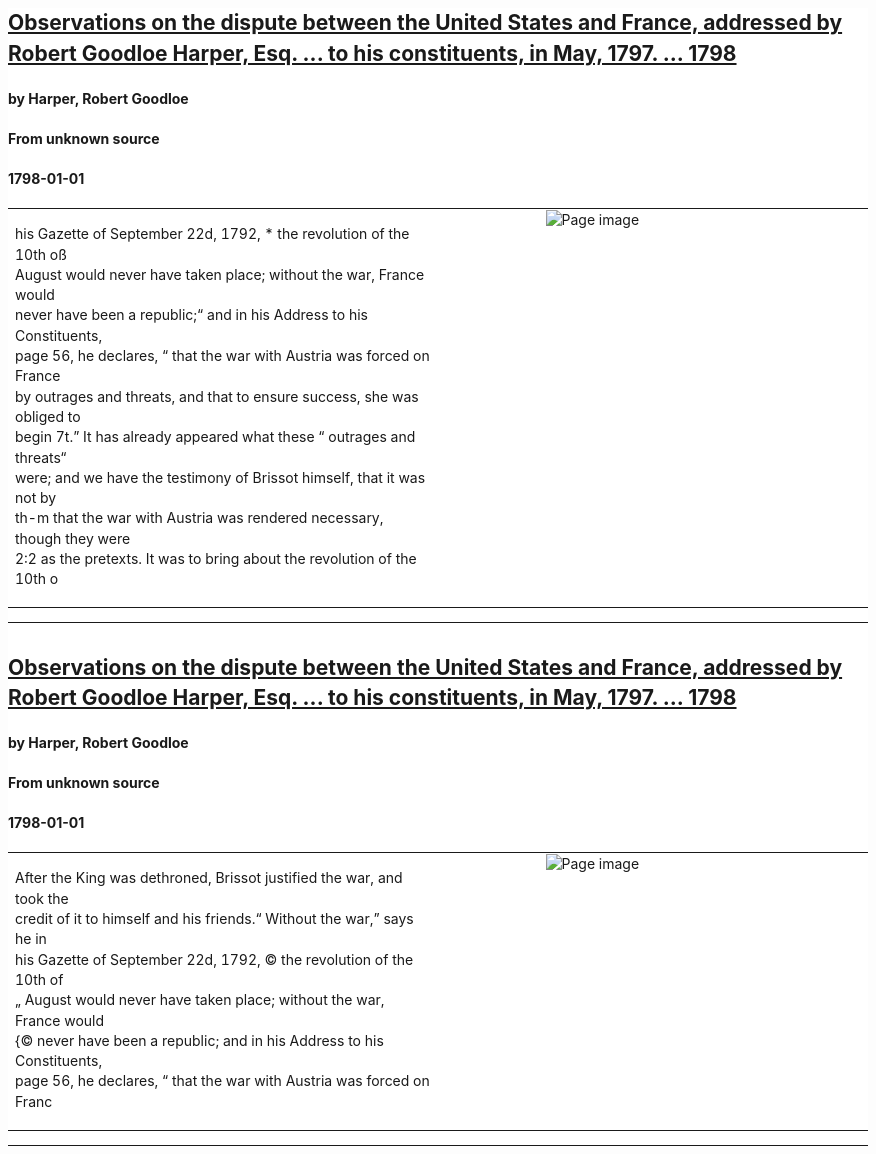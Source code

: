 
## [Observations on the dispute between the United States and France, addressed by Robert Goodloe Harper, Esq. ... to his constituents, in May, 1797. ...  1798](https://archive.org/details/bim_eighteenth-century_observations-on-the-disp_harper-robert-goodloe_1798_3/page/n71/mode/1up?view=theater)

#### by Harper, Robert Goodloe

#### From unknown source

#### 1798-01-01

<table style="width: 100%;"><tr><td style="width: 50%">

  
his Gazette of September 22d, 1792, * the revolution of the 10th oß  
August would never have taken place; without the war, France would  
never have been a republic;“ and in his Address to his Constituents,  
page 56, he declares, “ that the war with Austria was forced on France  
by outrages and threats, and that to ensure success, she was obliged to  
begin 7t.” It has already appeared what these “ outrages and threats“  
were; and we have the testimony of Brissot himself, that it was not by  
th-m that the war with Austria was rendered necessary, though they were  
2:2 as the pretexts. It was to bring about the revolution of the 10th o
</td><td style="width: 50%; max-height: 75%; margin: auto; display: block;">
<img alt="Page image" src="https://iiif.archive.org/image/iiif/2/bim_eighteenth-century_observations-on-the-disp_harper-robert-goodloe_1798_3%2Fbim_eighteenth-century_observations-on-the-disp_harper-robert-goodloe_1798_3_jp2.zip%2Fbim_eighteenth-century_observations-on-the-disp_harper-robert-goodloe_1798_3_jp2%2Fbim_eighteenth-century_observations-on-the-disp_harper-robert-goodloe_1798_3_0071.jp2/pct:8.205814843152258,49.330227140361096,68.09487375669472,12.323820617355853/!600,600/0/default.jpg"/>
</td>
</tr></table>

---

## [Observations on the dispute between the United States and France, addressed by Robert Goodloe Harper, Esq. ... to his constituents, in May, 1797. ...  1798](https://archive.org/details/bim_eighteenth-century_observations-on-the-disp_harper-robert-goodloe_1798_5/page/n70/mode/1up?view=theater)

#### by Harper, Robert Goodloe

#### From unknown source

#### 1798-01-01

<table style="width: 100%;"><tr><td style="width: 50%">

  
After the King was dethroned, Brissot justified the war, and took the  
credit of it to himself and his friends.“ Without the war,” says he in  
his Gazette of September 22d, 1792, © the revolution of the 10th of  
„ August would never have taken place; without the war, France would  
{© never have been a republic; and in his Address to his Constituents,  
page 56, he declares, “ that the war with Austria was forced on Franc
</td><td style="width: 50%; max-height: 75%; margin: auto; display: block;">
<img alt="Page image" src="https://iiif.archive.org/image/iiif/2/bim_eighteenth-century_observations-on-the-disp_harper-robert-goodloe_1798_5%2Fbim_eighteenth-century_observations-on-the-disp_harper-robert-goodloe_1798_5_jp2.zip%2Fbim_eighteenth-century_observations-on-the-disp_harper-robert-goodloe_1798_5_jp2%2Fbim_eighteenth-century_observations-on-the-disp_harper-robert-goodloe_1798_5_0070.jp2/pct:7.583741061347384,44.058773424190804,76.00677455777192,8.123935264054515/!600,600/0/default.jpg"/>
</td>
</tr></table>

---